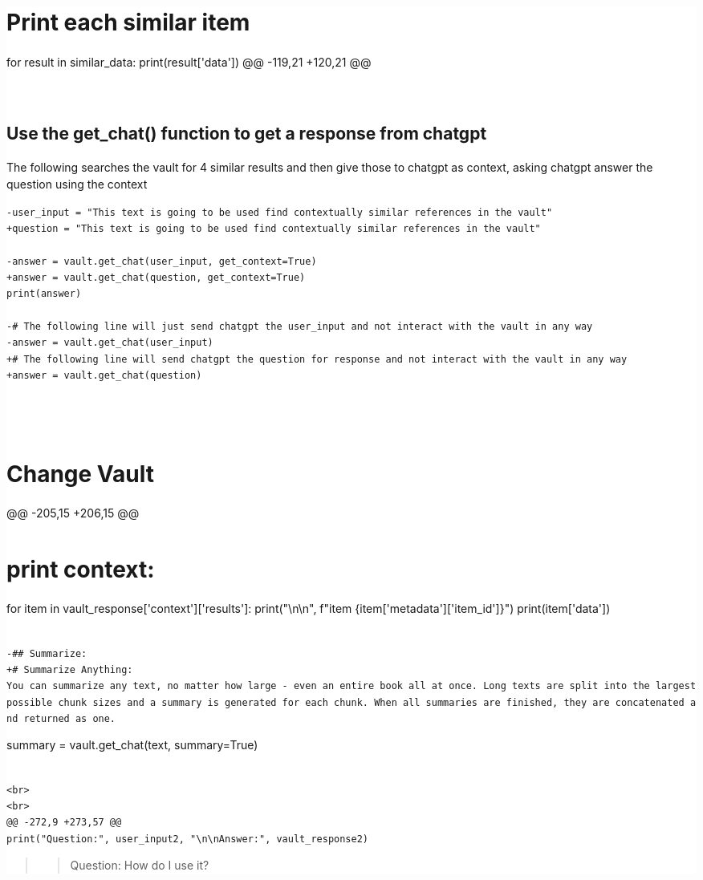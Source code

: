 # Print each similar item 
 for result in similar_data:
     print(result['data'])
@@ -119,21 +120,21 @@
 
 
 <br>
 
 ## Use the get_chat() function to get a response from chatgpt
 The following searches the vault for 4 similar results and then give those to chatgpt as context, asking chatgpt answer the question using the context
 ```
-user_input = "This text is going to be used find contextually similar references in the vault"
+question = "This text is going to be used find contextually similar references in the vault"
 
-answer = vault.get_chat(user_input, get_context=True)  
+answer = vault.get_chat(question, get_context=True)  
 print(answer)
 
-# The following line will just send chatgpt the user_input and not interact with the vault in any way
-answer = vault.get_chat(user_input) 
+# The following line will send chatgpt the question for response and not interact with the vault in any way
+answer = vault.get_chat(question) 
 ```
 
 
 <br>
 <br>
 
 # Change Vault
@@ -205,15 +206,15 @@
 
 # print context:
 for item in vault_response['context']['results']:
     print("\n\n", f"item {item['metadata']['item_id']}")
     print(item['data'])
 ```
 
-## Summarize:
+# Summarize Anything:
 You can summarize any text, no matter how large - even an entire book all at once. Long texts are split into the largest possible chunk sizes and a summary is generated for each chunk. When all summaries are finished, they are concatenated and returned as one.
 ```
 summary = vault.get_chat(text, summary=True)
 ```
 
 <br>
 <br>
@@ -272,9 +273,57 @@
 print("Question:", user_input2, "\n\nAnswer:", vault_response2)
 ```
 >> Question: 
 How do I use it? 
  